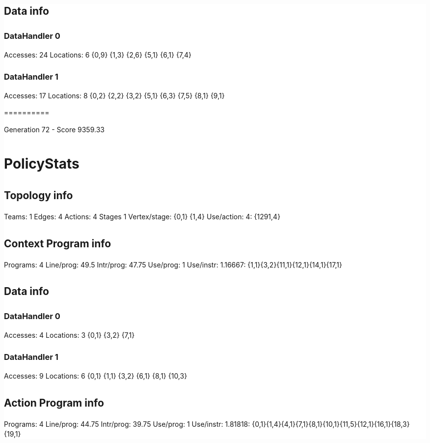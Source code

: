 ## Data info

### DataHandler 0
Accesses:	24
Locations:	6
{0,9} {1,3} {2,6} {5,1} {6,1} {7,4} 

### DataHandler 1
Accesses:	17
Locations:	8
{0,2} {2,2} {3,2} {5,1} {6,3} {7,5} {8,1} {9,1} 



==========

Generation 72 - Score 9359.33

# PolicyStats
## Topology info
Teams:		1
Edges:		4
Actions:	4
Stages		1
Vertex/stage:	{0,1} {1,4} 
Use/action:	4: {1291,4} 

## Context Program info
Programs:	4
Line/prog:	49.5
Intr/prog:	47.75
Use/prog:	1
Use/instr:	1.16667: {1,1}{3,2}{11,1}{12,1}{14,1}{17,1}

## Data info

### DataHandler 0
Accesses:	4
Locations:	3
{0,1} {3,2} {7,1} 

### DataHandler 1
Accesses:	9
Locations:	6
{0,1} {1,1} {3,2} {6,1} {8,1} {10,3} 



## Action Program info
Programs:	4
Line/prog:	44.75
Intr/prog:	39.75
Use/prog:	1
Use/instr:	1.81818: {0,1}{1,4}{4,1}{7,1}{8,1}{10,1}{11,5}{12,1}{16,1}{18,3}{19,1}
